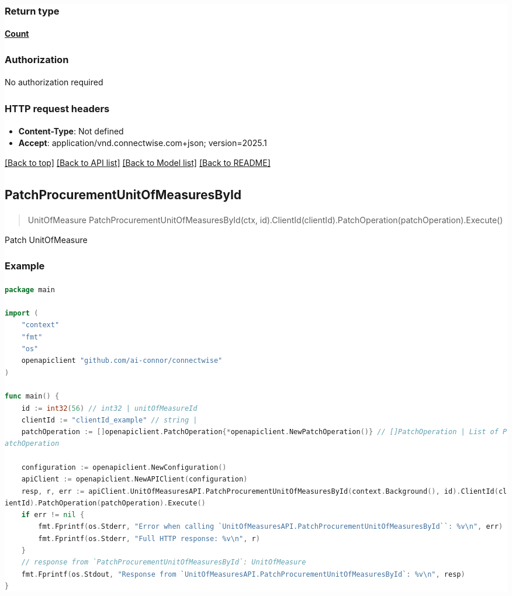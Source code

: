 ### Return type

[**Count**](Count.md)

### Authorization

No authorization required

### HTTP request headers

- **Content-Type**: Not defined
- **Accept**: application/vnd.connectwise.com+json; version=2025.1

[[Back to top]](#) [[Back to API list]](../README.md#documentation-for-api-endpoints)
[[Back to Model list]](../README.md#documentation-for-models)
[[Back to README]](../README.md)


## PatchProcurementUnitOfMeasuresById

> UnitOfMeasure PatchProcurementUnitOfMeasuresById(ctx, id).ClientId(clientId).PatchOperation(patchOperation).Execute()

Patch UnitOfMeasure

### Example

```go
package main

import (
	"context"
	"fmt"
	"os"
	openapiclient "github.com/ai-connor/connectwise"
)

func main() {
	id := int32(56) // int32 | unitOfMeasureId
	clientId := "clientId_example" // string | 
	patchOperation := []openapiclient.PatchOperation{*openapiclient.NewPatchOperation()} // []PatchOperation | List of PatchOperation

	configuration := openapiclient.NewConfiguration()
	apiClient := openapiclient.NewAPIClient(configuration)
	resp, r, err := apiClient.UnitOfMeasuresAPI.PatchProcurementUnitOfMeasuresById(context.Background(), id).ClientId(clientId).PatchOperation(patchOperation).Execute()
	if err != nil {
		fmt.Fprintf(os.Stderr, "Error when calling `UnitOfMeasuresAPI.PatchProcurementUnitOfMeasuresById``: %v\n", err)
		fmt.Fprintf(os.Stderr, "Full HTTP response: %v\n", r)
	}
	// response from `PatchProcurementUnitOfMeasuresById`: UnitOfMeasure
	fmt.Fprintf(os.Stdout, "Response from `UnitOfMeasuresAPI.PatchProcurementUnitOfMeasuresById`: %v\n", resp)
}
```
